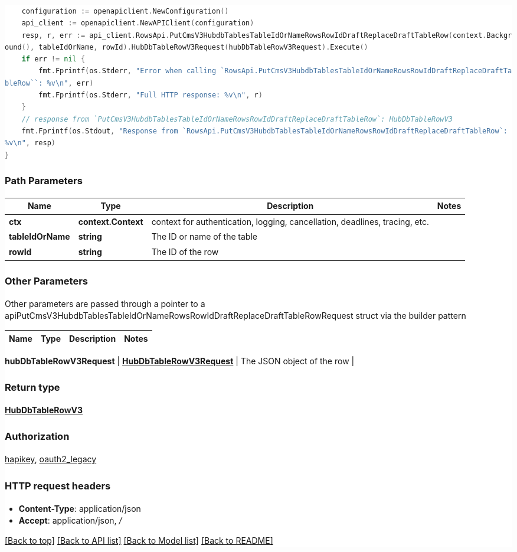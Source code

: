 ```go
    configuration := openapiclient.NewConfiguration()
    api_client := openapiclient.NewAPIClient(configuration)
    resp, r, err := api_client.RowsApi.PutCmsV3HubdbTablesTableIdOrNameRowsRowIdDraftReplaceDraftTableRow(context.Background(), tableIdOrName, rowId).HubDbTableRowV3Request(hubDbTableRowV3Request).Execute()
    if err != nil {
        fmt.Fprintf(os.Stderr, "Error when calling `RowsApi.PutCmsV3HubdbTablesTableIdOrNameRowsRowIdDraftReplaceDraftTableRow``: %v\n", err)
        fmt.Fprintf(os.Stderr, "Full HTTP response: %v\n", r)
    }
    // response from `PutCmsV3HubdbTablesTableIdOrNameRowsRowIdDraftReplaceDraftTableRow`: HubDbTableRowV3
    fmt.Fprintf(os.Stdout, "Response from `RowsApi.PutCmsV3HubdbTablesTableIdOrNameRowsRowIdDraftReplaceDraftTableRow`: %v\n", resp)
}
```

### Path Parameters


Name | Type | Description  | Notes
------------- | ------------- | ------------- | -------------
**ctx** | **context.Context** | context for authentication, logging, cancellation, deadlines, tracing, etc.
**tableIdOrName** | **string** | The ID or name of the table | 
**rowId** | **string** | The ID of the row | 

### Other Parameters

Other parameters are passed through a pointer to a apiPutCmsV3HubdbTablesTableIdOrNameRowsRowIdDraftReplaceDraftTableRowRequest struct via the builder pattern


Name | Type | Description  | Notes
------------- | ------------- | ------------- | -------------


 **hubDbTableRowV3Request** | [**HubDbTableRowV3Request**](HubDbTableRowV3Request.md) | The JSON object of the row | 

### Return type

[**HubDbTableRowV3**](HubDbTableRowV3.md)

### Authorization

[hapikey](../README.md#hapikey), [oauth2_legacy](../README.md#oauth2_legacy)

### HTTP request headers

- **Content-Type**: application/json
- **Accept**: application/json, */*

[[Back to top]](#) [[Back to API list]](../README.md#documentation-for-api-endpoints)
[[Back to Model list]](../README.md#documentation-for-models)
[[Back to README]](../README.md)

